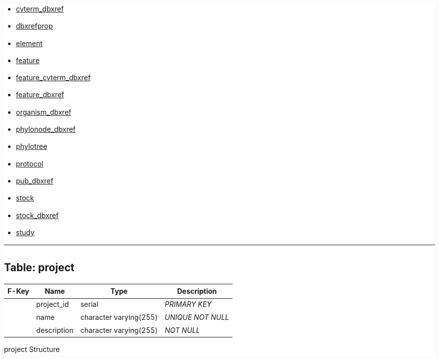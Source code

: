 

- [cvterm_dbxref](Chado_Tables#Table:_cvterm_dbxref "Chado Tables")



- [dbxrefprop](Chado_Tables#Table:_dbxrefprop "Chado Tables")



- [element](Chado_Tables#Table:_element "Chado Tables")



- [feature](Chado_Tables#Table:_feature "Chado Tables")



- [feature_cvterm_dbxref](Chado_Tables#Table:_feature_cvterm_dbxref "Chado Tables")



- [feature_dbxref](Chado_Tables#Table:_feature_dbxref "Chado Tables")



- [organism_dbxref](Chado_Tables#Table:_organism_dbxref "Chado Tables")



- [phylonode_dbxref](Chado_Tables#Table:_phylonode_dbxref "Chado Tables")



- [phylotree](Chado_Tables#Table:_phylotree "Chado Tables")



- [protocol](Chado_Tables#Table:_protocol "Chado Tables")



- [pub_dbxref](Chado_Tables#Table:_pub_dbxref "Chado Tables")



- [stock](Chado_Tables#Table:_stock "Chado Tables")



- [stock_dbxref](Chado_Tables#Table:_stock_dbxref "Chado Tables")



- [study](Chado_Tables#Table:_study "Chado Tables")

------------------------------------------------------------------------

## <span id="Table:_project" class="mw-headline">Table: project</span>

| F-Key | Name        | Type                   | Description       |
|-------|-------------|------------------------|-------------------|
|       | project_id  | serial                 | *PRIMARY KEY*     |
|       | name        | character varying(255) | *UNIQUE NOT NULL* |
|       | description | character varying(255) | *NOT NULL*        |

project Structure
